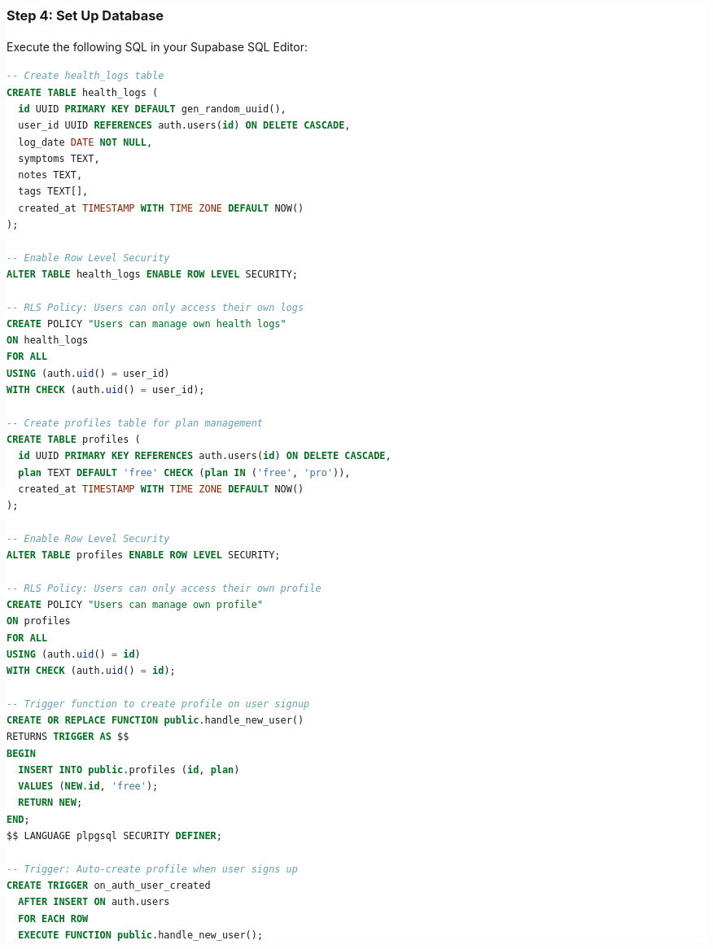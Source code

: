 ### Step 4: Set Up Database

Execute the following SQL in your Supabase SQL Editor:

```sql
-- Create health_logs table
CREATE TABLE health_logs (
  id UUID PRIMARY KEY DEFAULT gen_random_uuid(),
  user_id UUID REFERENCES auth.users(id) ON DELETE CASCADE,
  log_date DATE NOT NULL,
  symptoms TEXT,
  notes TEXT,
  tags TEXT[],
  created_at TIMESTAMP WITH TIME ZONE DEFAULT NOW()
);

-- Enable Row Level Security
ALTER TABLE health_logs ENABLE ROW LEVEL SECURITY;

-- RLS Policy: Users can only access their own logs
CREATE POLICY "Users can manage own health logs"
ON health_logs
FOR ALL
USING (auth.uid() = user_id)
WITH CHECK (auth.uid() = user_id);

-- Create profiles table for plan management
CREATE TABLE profiles (
  id UUID PRIMARY KEY REFERENCES auth.users(id) ON DELETE CASCADE,
  plan TEXT DEFAULT 'free' CHECK (plan IN ('free', 'pro')),
  created_at TIMESTAMP WITH TIME ZONE DEFAULT NOW()
);

-- Enable Row Level Security
ALTER TABLE profiles ENABLE ROW LEVEL SECURITY;

-- RLS Policy: Users can only access their own profile
CREATE POLICY "Users can manage own profile"
ON profiles
FOR ALL
USING (auth.uid() = id)
WITH CHECK (auth.uid() = id);

-- Trigger function to create profile on user signup
CREATE OR REPLACE FUNCTION public.handle_new_user()
RETURNS TRIGGER AS $$
BEGIN
  INSERT INTO public.profiles (id, plan)
  VALUES (NEW.id, 'free');
  RETURN NEW;
END;
$$ LANGUAGE plpgsql SECURITY DEFINER;

-- Trigger: Auto-create profile when user signs up
CREATE TRIGGER on_auth_user_created
  AFTER INSERT ON auth.users
  FOR EACH ROW
  EXECUTE FUNCTION public.handle_new_user();
```
